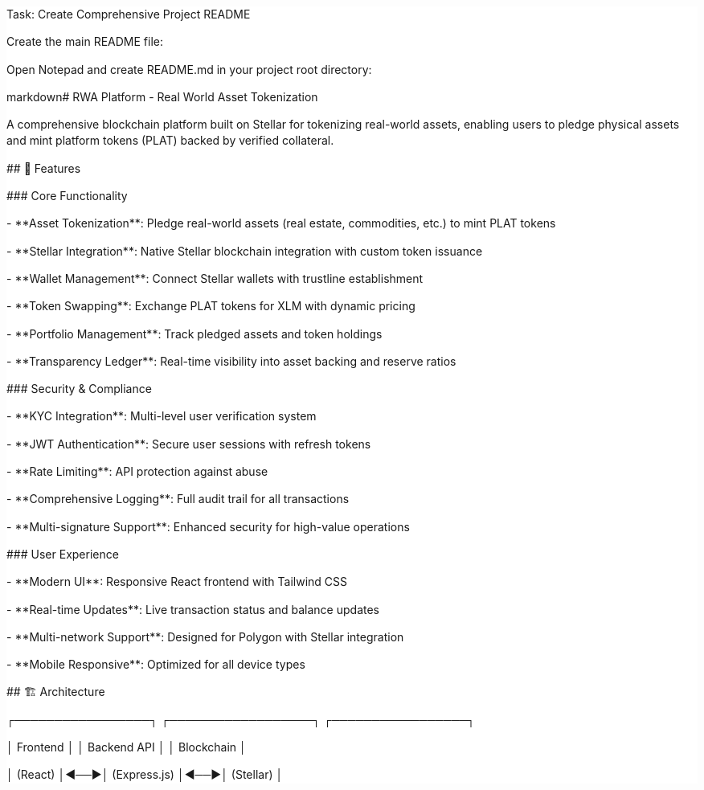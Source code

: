 Task: Create Comprehensive Project README

Create the main README file:

Open Notepad and create README.md in your project root directory:

markdown# RWA Platform - Real World Asset Tokenization



A comprehensive blockchain platform built on Stellar for tokenizing real-world assets, enabling users to pledge physical assets and mint platform tokens (PLAT) backed by verified collateral.



\## 🌟 Features



\### Core Functionality

\- \*\*Asset Tokenization\*\*: Pledge real-world assets (real estate, commodities, etc.) to mint PLAT tokens

\- \*\*Stellar Integration\*\*: Native Stellar blockchain integration with custom token issuance

\- \*\*Wallet Management\*\*: Connect Stellar wallets with trustline establishment

\- \*\*Token Swapping\*\*: Exchange PLAT tokens for XLM with dynamic pricing

\- \*\*Portfolio Management\*\*: Track pledged assets and token holdings

\- \*\*Transparency Ledger\*\*: Real-time visibility into asset backing and reserve ratios



\### Security \& Compliance

\- \*\*KYC Integration\*\*: Multi-level user verification system

\- \*\*JWT Authentication\*\*: Secure user sessions with refresh tokens

\- \*\*Rate Limiting\*\*: API protection against abuse

\- \*\*Comprehensive Logging\*\*: Full audit trail for all transactions

\- \*\*Multi-signature Support\*\*: Enhanced security for high-value operations



\### User Experience

\- \*\*Modern UI\*\*: Responsive React frontend with Tailwind CSS

\- \*\*Real-time Updates\*\*: Live transaction status and balance updates

\- \*\*Multi-network Support\*\*: Designed for Polygon with Stellar integration

\- \*\*Mobile Responsive\*\*: Optimized for all device types



\## 🏗 Architecture

┌─────────────────┐    ┌──────────────────┐    ┌─────────────────┐

│   Frontend      │    │   Backend API    │    │   Blockchain    │

│   (React)       │◄──►│   (Express.js)   │◄──►│   (Stellar)     │
